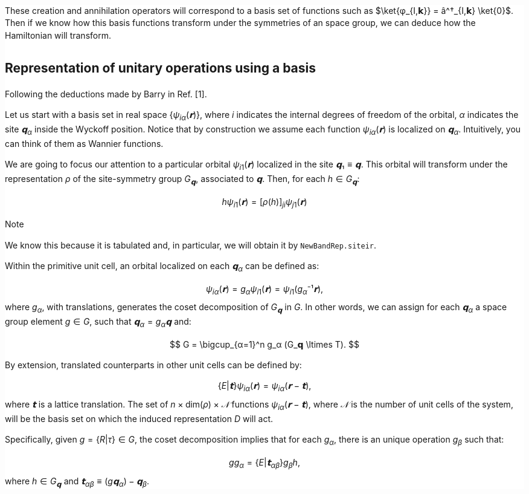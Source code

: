 These creation and annihilation operators will correspond to a basis set of functions such as
$\ket{φ_{I,𝗸}} = â^†_{I,𝗸} \ket{0}$.
Then if we know how this basis functions transform under the symmetries of an space group,
we can deduce how the Hamiltonian will transform.

## Representation of unitary operations using a basis

Following the deductions made by Barry in Ref. [1].

Let us start with a basis set in real space $\{ψ_{iα}(𝗿)\}$, where $i$ indicates the internal
degrees of freedom of the orbital, $α$ indicates the site $𝗾_α$ inside the Wyckoff position.
Notice that by construction we assume each function $ψ_{iα}(𝗿)$ is localized on $𝗾_α$.
Intuitively, you can think of them as Wannier functions.

We are going to focus our attention to a particular orbital $ψ_{i1}(𝗿)$ localized in the site
$𝗾₁ ≡ 𝗾$. 
This orbital will transform under the representation $ρ$ of the site-symmetry group $G_𝗾$,
associated to $𝗾$. Then, for each $h ∈ G_𝗾$:

$$
h ψ_{i1}(𝗿) = [ρ(h)]_{ji} ψ_{j1}(𝗿)
$$

> [!NOTE]
> We know this because it is tabulated and, in particular, we will obtain it by 
> `NewBandRep.siteir`.

Within the primitive unit cell, an orbital localized on each $𝗾_α$ can be defined as:

$$
ψ_{iα}(𝗿) = g_α ψ_{i1}(𝗿) = ψ_{i1}(g_α⁻¹ 𝗿),
$$
where $g_α$, with translations, generates the coset decomposition of $G_𝗾$ in $G$.
In other words, we can assign for each $𝗾_α$ a space group element $g ∈ G$, such that
$𝗾_α = g_α 𝗾$ and:

$$
G = \bigcup_{α=1}^n g_α (G_𝗾 \ltimes T).
$$

By extension, translated counterparts in other unit cells can be defined by:

$$
\{E|𝘁\} ψ_{iα}(𝗿) = ψ_{iα}(𝗿-𝘁),
$$
where $𝘁$ is a lattice translation.
The set of $n × \text{dim}(ρ) × 𝒩$ functions $ψ_{iα}(𝗿-𝘁)$, where $𝒩$ is
the number of unit cells of the system, will be the basis set on which the induced representation
$D$ will act.

Specifically, given $g = \{ R|τ \} ∈ G$, the coset decomposition implies that for each $g_α$,
there is an unique operation $g_β$ such that:

$$
g g_α = \{E|𝘁_{αβ}\} g_β h,
$$
where $h ∈ G_𝗾$ and $𝘁_{αβ} ≡ (g 𝗾_α) - 𝗾_β$.
